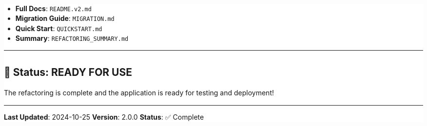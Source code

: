 - **Full Docs**: `README.v2.md`
- **Migration Guide**: `MIGRATION.md`
- **Quick Start**: `QUICKSTART.md`
- **Summary**: `REFACTORING_SUMMARY.md`

---

## 🎊 Status: READY FOR USE

The refactoring is complete and the application is ready for testing and deployment!

---

**Last Updated**: 2024-10-25
**Version**: 2.0.0
**Status**: ✅ Complete
